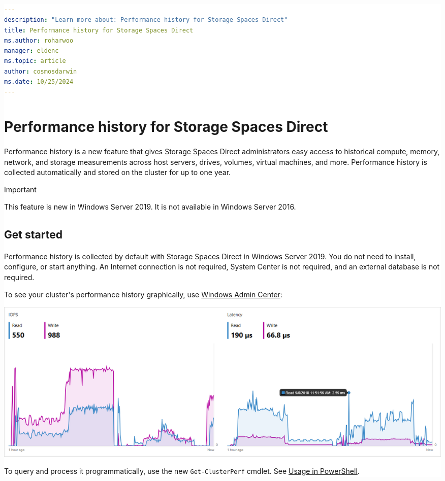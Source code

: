```yaml
---
description: "Learn more about: Performance history for Storage Spaces Direct"
title: Performance history for Storage Spaces Direct
ms.author: roharwoo
manager: eldenc
ms.topic: article
author: cosmosdarwin
ms.date: 10/25/2024
---
```

# Performance history for Storage Spaces Direct

>

Performance history is a new feature that gives [Storage Spaces Direct](/azure/azure-local/concepts/storage-spaces-direct-overview?context=/windows-server/context/windows-server-storage) administrators easy access to historical compute, memory, network, and storage measurements across host servers, drives, volumes, virtual machines, and more. Performance history is collected automatically and stored on the cluster for up to one year.

   > [!IMPORTANT]
   > This feature is new in Windows Server 2019. It is not available in Windows Server 2016.

## Get started

Performance history is collected by default with Storage Spaces Direct in Windows Server 2019. You do not need to install, configure, or start anything. An Internet connection is not required, System Center is not required, and an external database is not required.

To see your cluster's performance history graphically, use [Windows Admin Center](../../manage/windows-admin-center/overview.md):

![Performance history in Windows Admin Center](media/performance-history/perf-history-in-wac.png)

To query and process it programmatically, use the new `Get-ClusterPerf` cmdlet. See [Usage in PowerShell](#usage-in-powershell).
